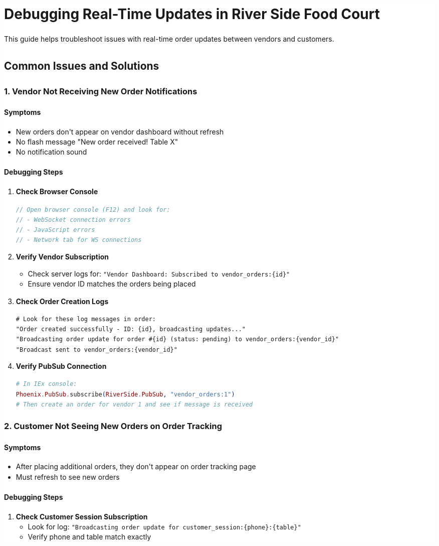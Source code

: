 # Debugging Real-Time Updates in River Side Food Court

This guide helps troubleshoot issues with real-time order updates between vendors and customers.

## Common Issues and Solutions

### 1. Vendor Not Receiving New Order Notifications

#### Symptoms
- New orders don't appear on vendor dashboard without refresh
- No flash message "New order received! Table X"
- No notification sound

#### Debugging Steps

1. **Check Browser Console**
   ```javascript
   // Open browser console (F12) and look for:
   // - WebSocket connection errors
   // - JavaScript errors
   // - Network tab for WS connections
   ```

2. **Verify Vendor Subscription**
   - Check server logs for: `"Vendor Dashboard: Subscribed to vendor_orders:{id}"`
   - Ensure vendor ID matches the orders being placed

3. **Check Order Creation Logs**
   ```
   # Look for these log messages in order:
   "Order created successfully - ID: {id}, broadcasting updates..."
   "Broadcasting order update for order #{id} (status: pending) to vendor_orders:{vendor_id}"
   "Broadcast sent to vendor_orders:{vendor_id}"
   ```

4. **Verify PubSub Connection**
   ```elixir
   # In IEx console:
   Phoenix.PubSub.subscribe(RiverSide.PubSub, "vendor_orders:1")
   # Then create an order for vendor 1 and see if message is received
   ```

### 2. Customer Not Seeing New Orders on Order Tracking

#### Symptoms
- After placing additional orders, they don't appear on order tracking page
- Must refresh to see new orders

#### Debugging Steps

1. **Check Customer Session Subscription**
   - Look for log: `"Broadcasting order update for customer_session:{phone}:{table}"`
   - Verify phone and table match exactly
